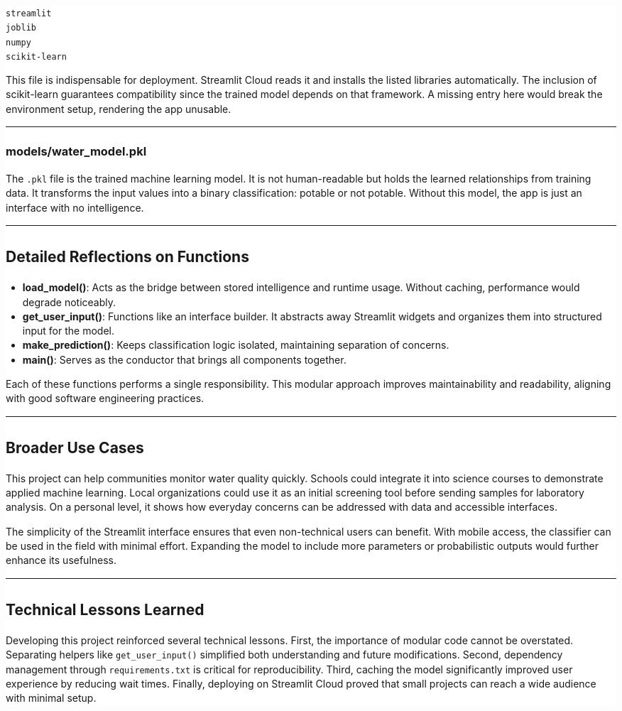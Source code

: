 ```text
streamlit
joblib
numpy
scikit-learn
```

This file is indispensable for deployment. Streamlit Cloud reads it and installs the listed libraries automatically. The inclusion of scikit-learn guarantees compatibility since the trained model depends on that framework. A missing entry here would break the environment setup, rendering the app unusable.

---

### models/water_model.pkl

The `.pkl` file is the trained machine learning model. It is not human-readable but holds the learned relationships from training data. It transforms the input values into a binary classification: potable or not potable. Without this model, the app is just an interface with no intelligence.

---

## Detailed Reflections on Functions

- **load_model()**: Acts as the bridge between stored intelligence and runtime usage. Without caching, performance would degrade noticeably.  
- **get_user_input()**: Functions like an interface builder. It abstracts away Streamlit widgets and organizes them into structured input for the model.  
- **make_prediction()**: Keeps classification logic isolated, maintaining separation of concerns.  
- **main()**: Serves as the conductor that brings all components together.  

Each of these functions performs a single responsibility. This modular approach improves maintainability and readability, aligning with good software engineering practices.

---

## Broader Use Cases

This project can help communities monitor water quality quickly. Schools could integrate it into science courses to demonstrate applied machine learning. Local organizations could use it as an initial screening tool before sending samples for laboratory analysis. On a personal level, it shows how everyday concerns can be addressed with data and accessible interfaces.

The simplicity of the Streamlit interface ensures that even non-technical users can benefit. With mobile access, the classifier can be used in the field with minimal effort. Expanding the model to include more parameters or probabilistic outputs would further enhance its usefulness.

---

## Technical Lessons Learned

Developing this project reinforced several technical lessons. First, the importance of modular code cannot be overstated. Separating helpers like `get_user_input()` simplified both understanding and future modifications. Second, dependency management through `requirements.txt` is critical for reproducibility. Third, caching the model significantly improved user experience by reducing wait times. Finally, deploying on Streamlit Cloud proved that small projects can reach a wide audience with minimal setup.
